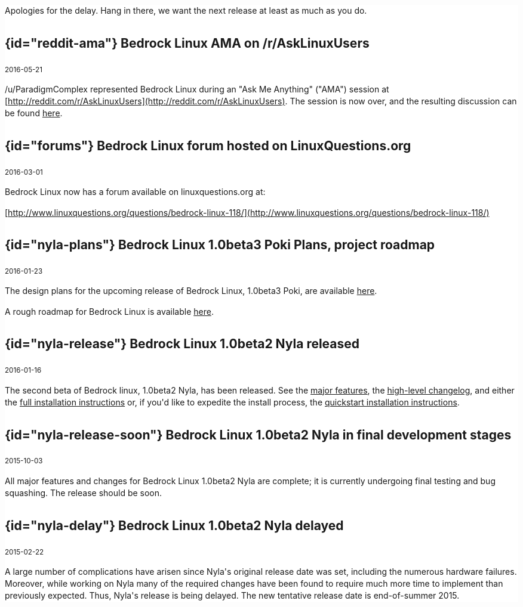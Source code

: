 Apologies for the delay.  Hang in there, we want the next release at least as
much as you do.

## {id="reddit-ama"} Bedrock Linux AMA on /r/AskLinuxUsers
<small>2016-05-21</small>

/u/ParadigmComplex represented Bedrock Linux during an "Ask Me Anything"
("AMA") session at
[http://reddit.com/r/AskLinuxUsers](http://reddit.com/r/AskLinuxUsers).  The session is now over, and the resulting discussion can be found [here](https://www.reddit.com/r/AskLinuxUsers/comments/4ke9ss/i_am_the_founder_and_lead_developer_of_bedrock/).

## {id="forums"} Bedrock Linux forum hosted on LinuxQuestions.org
<small>2016-03-01</small>

Bedrock Linux now has a forum available on linuxquestions.org at:

[http://www.linuxquestions.org/questions/bedrock-linux-118/](http://www.linuxquestions.org/questions/bedrock-linux-118/)

## {id="nyla-plans"} Bedrock Linux 1.0beta3 Poki Plans, project roadmap
<small>2016-01-23</small>

The design plans for the upcoming release of Bedrock Linux, 1.0beta3 Poki, are
available [here](1.0beta3/plans.html).

A rough roadmap for Bedrock Linux is available [here](roadmap.html).

## {id="nyla-release"} Bedrock Linux 1.0beta2 Nyla released
<small>2016-01-16</small>

The second beta of Bedrock linux, 1.0beta2 Nyla, has been released.  See the
[major features](1.0beta2/features.html), the [high-level
changelog](1.0beta2/changelog.html), and either the [full installation
instructions](1.0beta2/install.html) or, if you'd like to expedite the install
process, the [quickstart installation instructions](1.0beta2/quickstart.html).

## {id="nyla-release-soon"} Bedrock Linux 1.0beta2 Nyla in final development stages
<small>2015-10-03</small>

All major features and changes for Bedrock Linux 1.0beta2 Nyla are complete; it
is currently undergoing final testing and bug squashing.  The release should be
soon.

## {id="nyla-delay"} Bedrock Linux 1.0beta2 Nyla delayed
<small>2015-02-22</small>

A large number of complications have arisen since Nyla's original release date
was set, including the numerous hardware failures.  Moreover, while working on
Nyla many of the required changes have been found to require much more time to
implement than previously expected.  Thus, Nyla's release is being delayed.
The new tentative release date is end-of-summer 2015.
